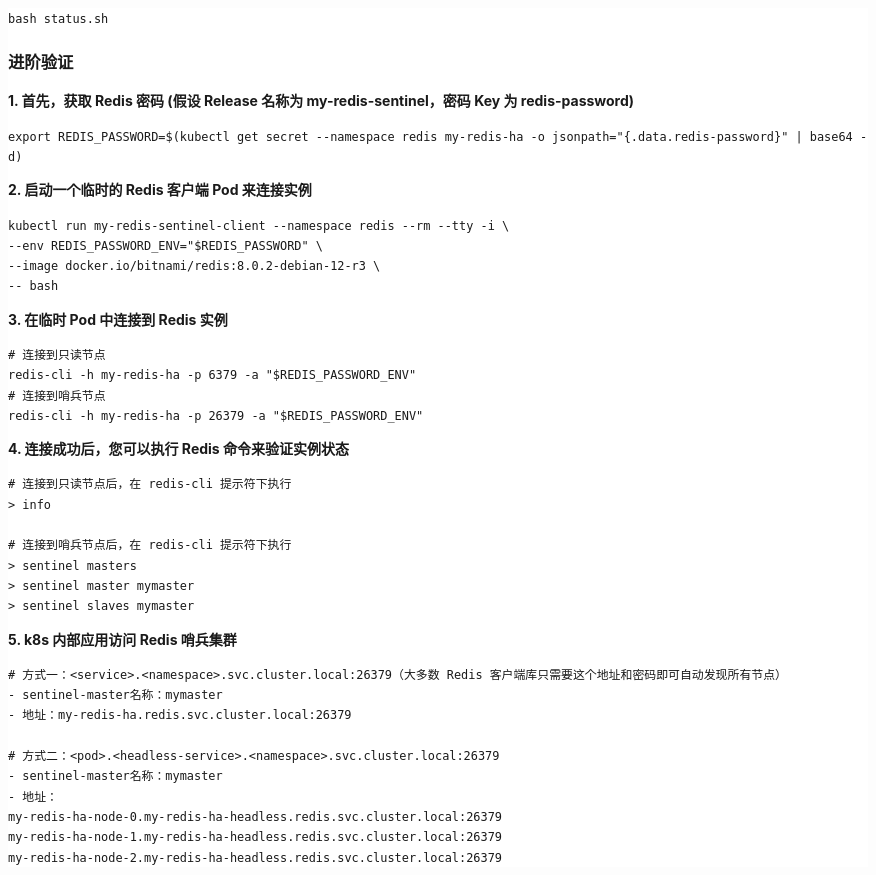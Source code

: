 ```shell
bash status.sh
```

### 进阶验证

**1. 首先，获取 Redis 密码 (假设 Release 名称为 my-redis-sentinel，密码 Key 为 redis-password)**

```shell
export REDIS_PASSWORD=$(kubectl get secret --namespace redis my-redis-ha -o jsonpath="{.data.redis-password}" | base64 -d)
```

**2. 启动一个临时的 Redis 客户端 Pod 来连接实例**

```shell
kubectl run my-redis-sentinel-client --namespace redis --rm --tty -i \
--env REDIS_PASSWORD_ENV="$REDIS_PASSWORD" \
--image docker.io/bitnami/redis:8.0.2-debian-12-r3 \
-- bash
```

**3. 在临时 Pod 中连接到 Redis 实例**

```shell
# 连接到只读节点
redis-cli -h my-redis-ha -p 6379 -a "$REDIS_PASSWORD_ENV"
# 连接到哨兵节点
redis-cli -h my-redis-ha -p 26379 -a "$REDIS_PASSWORD_ENV"
```

**4. 连接成功后，您可以执行 Redis 命令来验证实例状态**

```shell
# 连接到只读节点后，在 redis-cli 提示符下执行
> info

# 连接到哨兵节点后，在 redis-cli 提示符下执行
> sentinel masters
> sentinel master mymaster
> sentinel slaves mymaster
```

**5. k8s 内部应用访问 Redis 哨兵集群**

```
# 方式一：<service>.<namespace>.svc.cluster.local:26379（大多数 Redis 客户端库只需要这个地址和密码即可自动发现所有节点）
- sentinel-master名称：mymaster
- 地址：my-redis-ha.redis.svc.cluster.local:26379

# 方式二：<pod>.<headless-service>.<namespace>.svc.cluster.local:26379
- sentinel-master名称：mymaster
- 地址：
my-redis-ha-node-0.my-redis-ha-headless.redis.svc.cluster.local:26379
my-redis-ha-node-1.my-redis-ha-headless.redis.svc.cluster.local:26379
my-redis-ha-node-2.my-redis-ha-headless.redis.svc.cluster.local:26379
```
